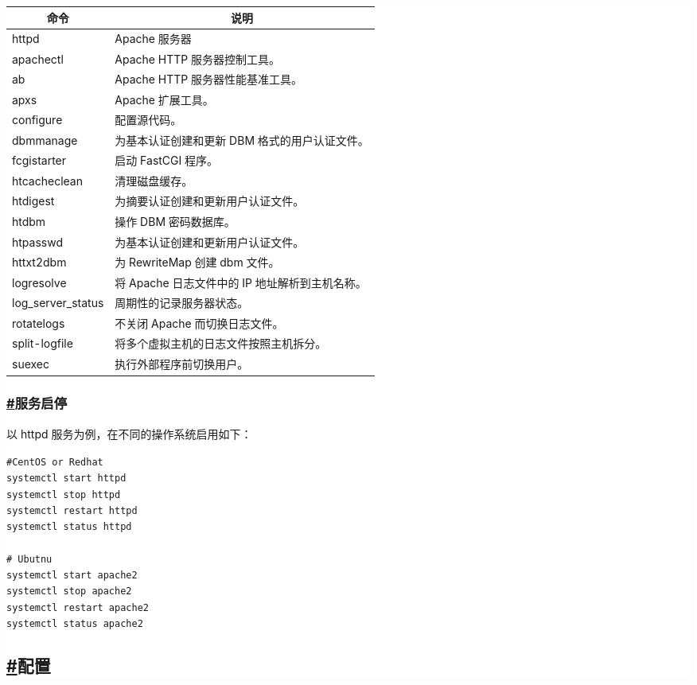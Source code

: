 | 命令              | 说明                                           |
| ----------------- | ---------------------------------------------- |
| httpd             | Apache 服务器                                  |
| apachectl         | Apache HTTP 服务器控制工具。                   |
| ab                | Apache HTTP 服务器性能基准工具。               |
| apxs              | Apache 扩展工具。                              |
| configure         | 配置源代码。                                   |
| dbmmanage         | 为基本认证创建和更新 DBM 格式的用户认证文件。  |
| fcgistarter       | 启动 FastCGI 程序。                            |
| htcacheclean      | 清理磁盘缓存。                                 |
| htdigest          | 为摘要认证创建和更新用户认证文件。             |
| htdbm             | 操作 DBM 密码数据库。                          |
| htpasswd          | 为基本认证创建和更新用户认证文件。             |
| httxt2dbm         | 为 RewriteMap 创建 dbm 文件。                  |
| logresolve        | 将 Apache 日志文件中的 IP 地址解析到主机名称。 |
| log_server_status | 周期性的记录服务器状态。                       |
| rotatelogs        | 不关闭 Apache 而切换日志文件。                 |
| split-logfile     | 将多个虚拟主机的日志文件按照主机拆分。         |
| suexec            | 执行外部程序前切换用户。                       |

### [#](https://support.websoft9.com/docs/linux/zh/webs-apache.html#服务启停)服务启停

以 httpd 服务为例，在不同的操作系统启用如下：

```text
#CentOS or Redhat
systemctl start httpd
systemctl stop httpd
systemctl restart httpd
systemctl status httpd

# Ubutnu
systemctl start apache2
systemctl stop apache2
systemctl restart apache2
systemctl status apache2
```

## [#](https://support.websoft9.com/docs/linux/zh/webs-apache.html#配置)配置
